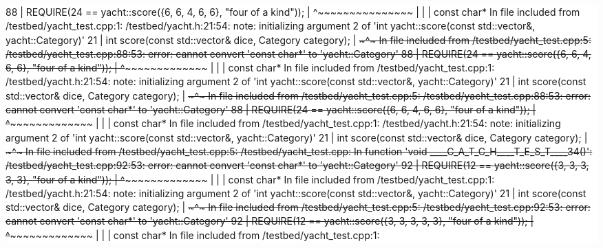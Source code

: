    88 |         REQUIRE(24 == yacht::score({6, 6, 4, 6, 6}, "four of a kind"));
      |                                                     ^~~~~~~~~~~~~~~~
      |                                                     |
      |                                                     const char*
In file included from /testbed/yacht_test.cpp:1:
/testbed/yacht.h:21:54: note:   initializing argument 2 of 'int yacht::score(const std::vector<int>&, yacht::Category)'
   21 |     int score(const std::vector<int>& dice, Category category);
      |                                             ~~~~~~~~~^~~~~~~~
In file included from /testbed/yacht_test.cpp:5:
/testbed/yacht_test.cpp:88:53: error: cannot convert 'const char*' to 'yacht::Category'
   88 |         REQUIRE(24 == yacht::score({6, 6, 4, 6, 6}, "four of a kind"));
      |                                                     ^~~~~~~~~~~~~~~~
      |                                                     |
      |                                                     const char*
In file included from /testbed/yacht_test.cpp:1:
/testbed/yacht.h:21:54: note:   initializing argument 2 of 'int yacht::score(const std::vector<int>&, yacht::Category)'
   21 |     int score(const std::vector<int>& dice, Category category);
      |                                             ~~~~~~~~~^~~~~~~~
In file included from /testbed/yacht_test.cpp:5:
/testbed/yacht_test.cpp:88:53: error: cannot convert 'const char*' to 'yacht::Category'
   88 |         REQUIRE(24 == yacht::score({6, 6, 4, 6, 6}, "four of a kind"));
      |                                                     ^~~~~~~~~~~~~~~~
      |                                                     |
      |                                                     const char*
In file included from /testbed/yacht_test.cpp:1:
/testbed/yacht.h:21:54: note:   initializing argument 2 of 'int yacht::score(const std::vector<int>&, yacht::Category)'
   21 |     int score(const std::vector<int>& dice, Category category);
      |                                             ~~~~~~~~~^~~~~~~~
In file included from /testbed/yacht_test.cpp:5:
/testbed/yacht_test.cpp: In function 'void ____C_A_T_C_H____T_E_S_T____34()':
/testbed/yacht_test.cpp:92:53: error: cannot convert 'const char*' to 'yacht::Category'
   92 |         REQUIRE(12 == yacht::score({3, 3, 3, 3, 3}, "four of a kind"));
      |                                                     ^~~~~~~~~~~~~~~~
      |                                                     |
      |                                                     const char*
In file included from /testbed/yacht_test.cpp:1:
/testbed/yacht.h:21:54: note:   initializing argument 2 of 'int yacht::score(const std::vector<int>&, yacht::Category)'
   21 |     int score(const std::vector<int>& dice, Category category);
      |                                             ~~~~~~~~~^~~~~~~~
In file included from /testbed/yacht_test.cpp:5:
/testbed/yacht_test.cpp:92:53: error: cannot convert 'const char*' to 'yacht::Category'
   92 |         REQUIRE(12 == yacht::score({3, 3, 3, 3, 3}, "four of a kind"));
      |                                                     ^~~~~~~~~~~~~~~~
      |                                                     |
      |                                                     const char*
In file included from /testbed/yacht_test.cpp:1: